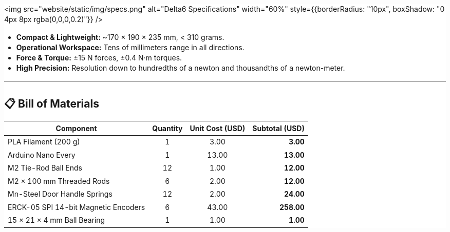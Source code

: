   <img src="website/static/img/specs.png" alt="Delta6 Specifications" width="60%" style={{borderRadius: "10px", boxShadow: "0 4px 8px rgba(0,0,0,0.2)"}} />
</div>

- **Compact & Lightweight:** ~170 × 190 × 235 mm, < 310 grams.
- **Operational Workspace:** Tens of millimeters range in all directions.
- **Force & Torque:** ±15 N forces, ±0.4 N·m torques.
- **High Precision:** Resolution down to hundredths of a newton and thousandths of a newton-meter.

---

## 📋 Bill of Materials

| Component                               | Quantity | Unit Cost (USD) | Subtotal (USD) |
|-----------------------------------------|:--------:|:---------------:|---------------:|
| PLA Filament (200 g)                    | 1        | 3.00            | **3.00**       |
| Arduino Nano Every                      | 1        | 13.00           | **13.00**      |
| M2 Tie-Rod Ball Ends                    | 12       | 1.00            | **12.00**      |
| M2 × 100 mm Threaded Rods               | 6        | 2.00            | **12.00**      |
| Mn-Steel Door Handle Springs            | 12       | 2.00            | **24.00**      |
| ERCK-05 SPI 14-bit Magnetic Encoders    | 6        | 43.00           | **258.00**     |
| 15 × 21 × 4 mm Ball Bearing             | 1        | 1.00            | **1.00**       |